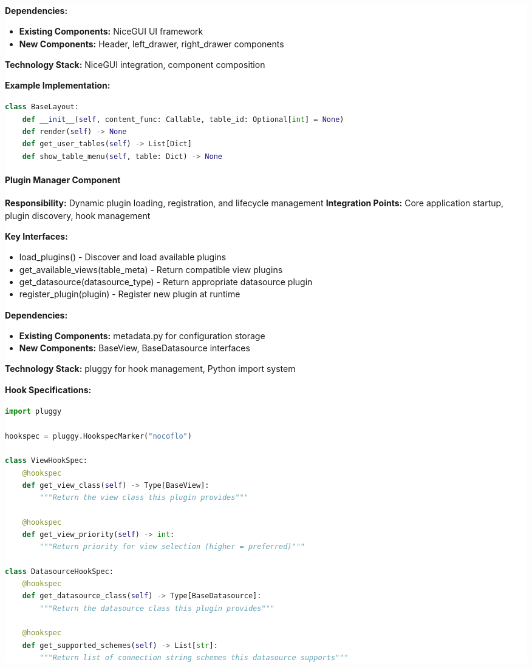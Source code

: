 **Dependencies:**
- **Existing Components:** NiceGUI UI framework
- **New Components:** Header, left_drawer, right_drawer components

**Technology Stack:** NiceGUI integration, component composition

**Example Implementation:**
```python
class BaseLayout:
    def __init__(self, content_func: Callable, table_id: Optional[int] = None)
    def render(self) -> None
    def get_user_tables(self) -> List[Dict]
    def show_table_menu(self, table: Dict) -> None
```

#### Plugin Manager Component
**Responsibility:** Dynamic plugin loading, registration, and lifecycle management
**Integration Points:** Core application startup, plugin discovery, hook management

**Key Interfaces:**
- load_plugins() - Discover and load available plugins
- get_available_views(table_meta) - Return compatible view plugins
- get_datasource(datasource_type) - Return appropriate datasource plugin
- register_plugin(plugin) - Register new plugin at runtime

**Dependencies:**
- **Existing Components:** metadata.py for configuration storage
- **New Components:** BaseView, BaseDatasource interfaces

**Technology Stack:** pluggy for hook management, Python import system

**Hook Specifications:**
```python
import pluggy

hookspec = pluggy.HookspecMarker("nocoflo")

class ViewHookSpec:
    @hookspec
    def get_view_class(self) -> Type[BaseView]:
        """Return the view class this plugin provides"""
        
    @hookspec  
    def get_view_priority(self) -> int:
        """Return priority for view selection (higher = preferred)"""

class DatasourceHookSpec:
    @hookspec
    def get_datasource_class(self) -> Type[BaseDatasource]:
        """Return the datasource class this plugin provides"""
        
    @hookspec
    def get_supported_schemes(self) -> List[str]:
        """Return list of connection string schemes this datasource supports"""
```
